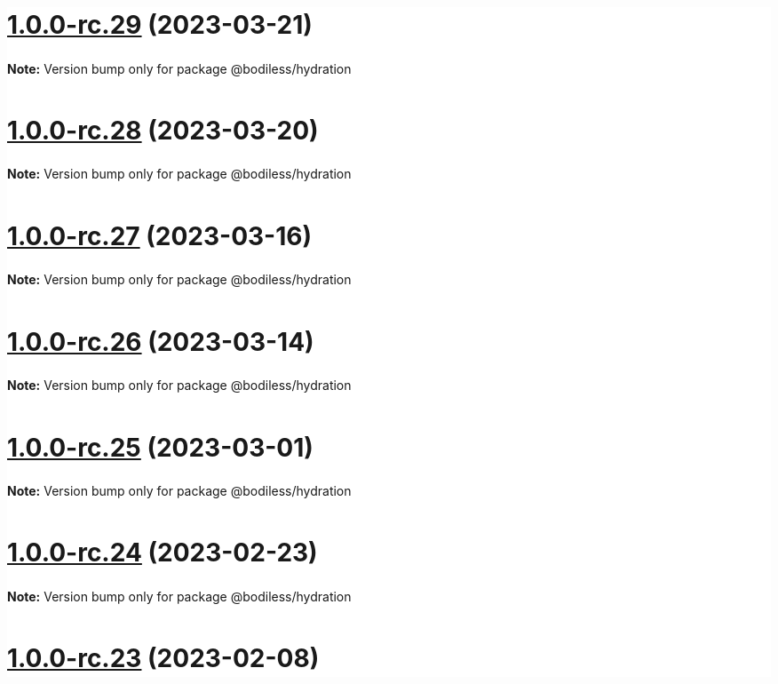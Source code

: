 



# [1.0.0-rc.29](https://github.com/johnsonandjohnson/bodiless-js/compare/v1.0.0-rc.28...v1.0.0-rc.29) (2023-03-21)

**Note:** Version bump only for package @bodiless/hydration





# [1.0.0-rc.28](https://github.com/johnsonandjohnson/bodiless-js/compare/v1.0.0-rc.27...v1.0.0-rc.28) (2023-03-20)

**Note:** Version bump only for package @bodiless/hydration





# [1.0.0-rc.27](https://github.com/johnsonandjohnson/bodiless-js/compare/v1.0.0-rc.26...v1.0.0-rc.27) (2023-03-16)

**Note:** Version bump only for package @bodiless/hydration





# [1.0.0-rc.26](https://github.com/johnsonandjohnson/bodiless-js/compare/v1.0.0-rc.25...v1.0.0-rc.26) (2023-03-14)

**Note:** Version bump only for package @bodiless/hydration





# [1.0.0-rc.25](https://github.com/johnsonandjohnson/bodiless-js/compare/v1.0.0-rc.24...v1.0.0-rc.25) (2023-03-01)

**Note:** Version bump only for package @bodiless/hydration





# [1.0.0-rc.24](https://github.com/johnsonandjohnson/bodiless-js/compare/v1.0.0-rc.23...v1.0.0-rc.24) (2023-02-23)

**Note:** Version bump only for package @bodiless/hydration





# [1.0.0-rc.23](https://github.com/johnsonandjohnson/bodiless-js/compare/v1.0.0-rc.22...v1.0.0-rc.23) (2023-02-08)
